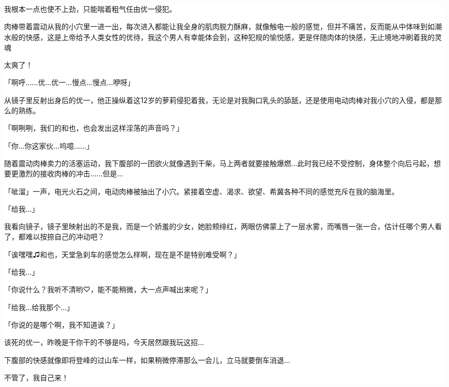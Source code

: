 我根本一点也使不上劲，只能喘着粗气任由优一侵犯。



肉棒带着震动从我的小穴里一进一出，每次进入都能让我全身的肌肉脱力酥麻，就像触电一般的感觉，但并不痛苦，反而能从中体味到如潮水般的快感，这是上帝给予人类女性的优待，我这个男人有幸能体会到，这种犯规的愉悦感，更是伴随肉体的快感，无止境地冲刷着我的灵魂



太爽了！ 



「啊呼......优...优一...慢点...慢点...咿呀」



从镜子里反射出身后的优一，他正操纵着这12岁的萝莉侵犯着我，无论是对我胸口乳头的舔舐，还是使用电动肉棒对我小穴的入侵，都是那么的熟练。



「啊咧咧，我们的和也，也会发出这样淫荡的声音吗？」



「你...你这家伙...呜噫......」



随着震动肉棒卖力的活塞运动，我下腹部的一团欲火就像遇到干柴，马上两者就要接触爆燃...此时我已经不受控制，身体整个向后弓起，想要更激烈的接收肉棒的冲击......但是...



「呲溜」一声，电光火石之间，电动肉棒被抽出了小穴。紧接着空虚、渴求、欲望、希冀各种不同的感觉充斥在我的脑海里。



「给我...」



我看向镜子，镜子里映射出的不是我，而是一个娇羞的少女，她脸颊绯红，两眼仿佛蒙上了一层水雾，而嘴唇一张一合，估计任哪个男人看了，都难以按捺自己的冲动吧？



「诶嘿嘿♫和也，天堂急刹车的感觉怎么样啊，现在是不是特别难受啊？」



「给我...」



「你说什么？我听不清哟♡，能不能稍微，大一点声喊出来呢？」



「给我...给我那个...」



「你说的是哪个啊，我不知道诶？」



该死的优一，昨晚是干你干的不够是吗，今天居然跟我玩这招...



下腹部的快感就像即将登峰的过山车一样，如果稍微停滞那么一会儿，立马就要倒车消退...



不管了，我自己来！

